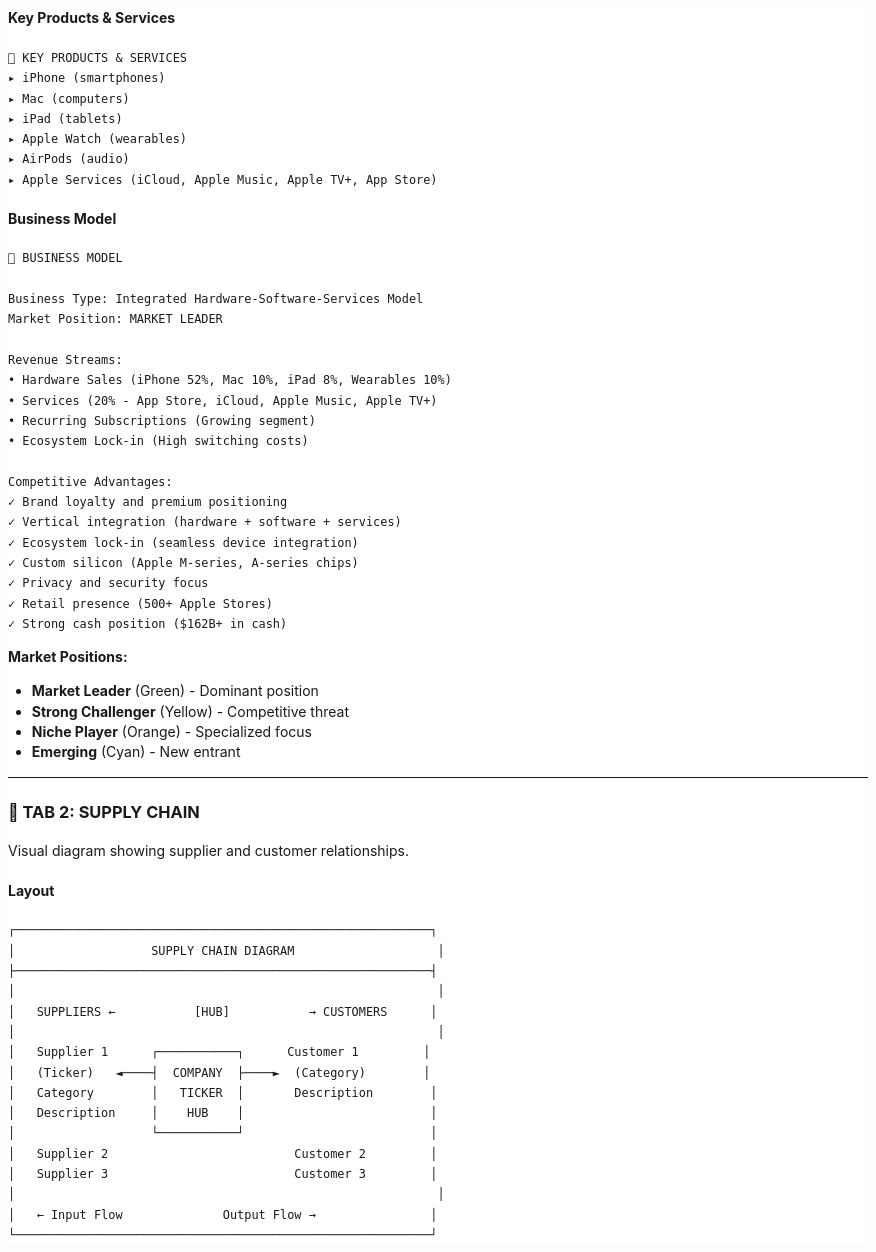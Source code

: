#### Key Products & Services
```
🎯 KEY PRODUCTS & SERVICES
▸ iPhone (smartphones)
▸ Mac (computers)
▸ iPad (tablets)
▸ Apple Watch (wearables)
▸ AirPods (audio)
▸ Apple Services (iCloud, Apple Music, Apple TV+, App Store)
```

#### Business Model
```
💼 BUSINESS MODEL

Business Type: Integrated Hardware-Software-Services Model
Market Position: MARKET LEADER

Revenue Streams:
• Hardware Sales (iPhone 52%, Mac 10%, iPad 8%, Wearables 10%)
• Services (20% - App Store, iCloud, Apple Music, Apple TV+)
• Recurring Subscriptions (Growing segment)
• Ecosystem Lock-in (High switching costs)

Competitive Advantages:
✓ Brand loyalty and premium positioning
✓ Vertical integration (hardware + software + services)
✓ Ecosystem lock-in (seamless device integration)
✓ Custom silicon (Apple M-series, A-series chips)
✓ Privacy and security focus
✓ Retail presence (500+ Apple Stores)
✓ Strong cash position ($162B+ in cash)
```

**Market Positions:**
- **Market Leader** (Green) - Dominant position
- **Strong Challenger** (Yellow) - Competitive threat
- **Niche Player** (Orange) - Specialized focus
- **Emerging** (Cyan) - New entrant

---

### 🔗 TAB 2: SUPPLY CHAIN

Visual diagram showing supplier and customer relationships.

#### Layout
```
┌──────────────────────────────────────────────────────────┐
│                   SUPPLY CHAIN DIAGRAM                    │
├──────────────────────────────────────────────────────────┤
│                                                           │
│   SUPPLIERS ←           [HUB]           → CUSTOMERS      │
│                                                           │
│   Supplier 1      ┌───────────┐      Customer 1         │
│   (Ticker)   ◄────┤  COMPANY  ├────►  (Category)        │
│   Category        │   TICKER  │       Description        │
│   Description     │    HUB    │                          │
│                   └───────────┘                          │
│   Supplier 2                          Customer 2         │
│   Supplier 3                          Customer 3         │
│                                                           │
│   ← Input Flow              Output Flow →                │
└──────────────────────────────────────────────────────────┘
```

